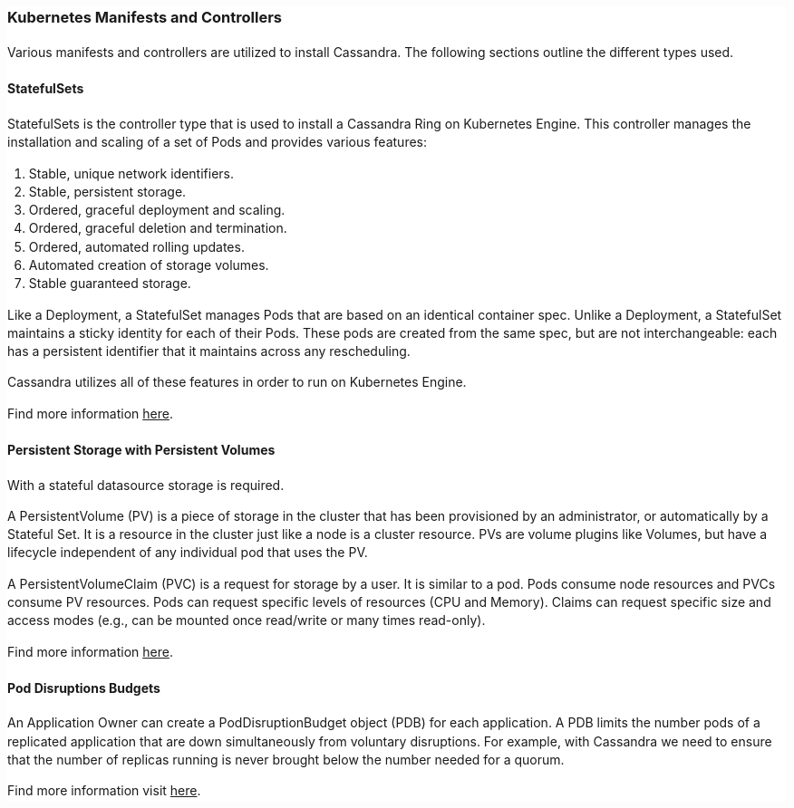### Kubernetes Manifests and Controllers

Various manifests and controllers are utilized to install Cassandra.  The
following sections outline the different types used.

#### StatefulSets

StatefulSets is the controller type that is used to install a Cassandra Ring on
Kubernetes Engine.  This controller manages the installation and scaling of a set of Pods and
provides various features:

1. Stable, unique network identifiers.
1. Stable, persistent storage.
1. Ordered, graceful deployment and scaling.
1. Ordered, graceful deletion and termination.
1. Ordered, automated rolling updates.
1. Automated creation of storage volumes.
1. Stable guaranteed storage.

Like a Deployment, a StatefulSet manages Pods that are based on an identical
container spec. Unlike a Deployment, a StatefulSet maintains a sticky identity
for each of their Pods. These pods are created from the same spec, but are not
interchangeable: each has a persistent identifier that it maintains across any
rescheduling.

Cassandra utilizes all of these features in order to run on Kubernetes Engine.

Find more information [here][2].

#### Persistent Storage with Persistent Volumes

With a stateful datasource storage is required.

A PersistentVolume (PV) is a piece of storage in the cluster that has been
provisioned by an administrator, or automatically by a Stateful Set. It is a
resource in the cluster just like a node is a cluster resource. PVs are volume
plugins like Volumes, but have a lifecycle independent of any individual pod
that uses the PV.

A PersistentVolumeClaim (PVC) is a request for storage by a user. It is similar
to a pod. Pods consume node resources and PVCs consume PV resources. Pods can
request specific levels of resources (CPU and Memory). Claims can request
specific size and access modes (e.g., can be mounted once read/write or many
times read-only).

Find more information [here][3].

#### Pod Disruptions Budgets

An Application Owner can create a PodDisruptionBudget object (PDB) for each
application. A PDB limits the number pods of a replicated application that are
down simultaneously from voluntary disruptions. For example, with Cassandra
we need to ensure that the number of replicas running is never brought below
the number needed for a quorum.

Find more information visit [here][4].


[1]: https://kubernetes.io/blog/2016/07/thousand-instances-of-cassandra-using-kubernetes-pet-set
[2]: https://kubernetes.io/docs/tutorials/stateful-application/basic-stateful-set/
[3]: https://kubernetes.io/docs/concepts/storage/persistent-volumes/
[4]: https://kubernetes.io/docs/concepts/workloads/pods/disruptions/
[5]: https://kubernetes.io/docs/concepts/configuration/assign-pod-node/#inter-pod-affinity-and-anti-affinity-beta-feature
[6]: https://kubernetes.io/docs/concepts/configuration/taint-and-toleration/
[7]: https://kubernetes.io/docs/concepts/services-networking/service/#headless-services
[8]: https://cloud.google.com/compute/quotas
[9]: https://cloud.google.com
[10]: https://cloud.google.com/shell/docs/